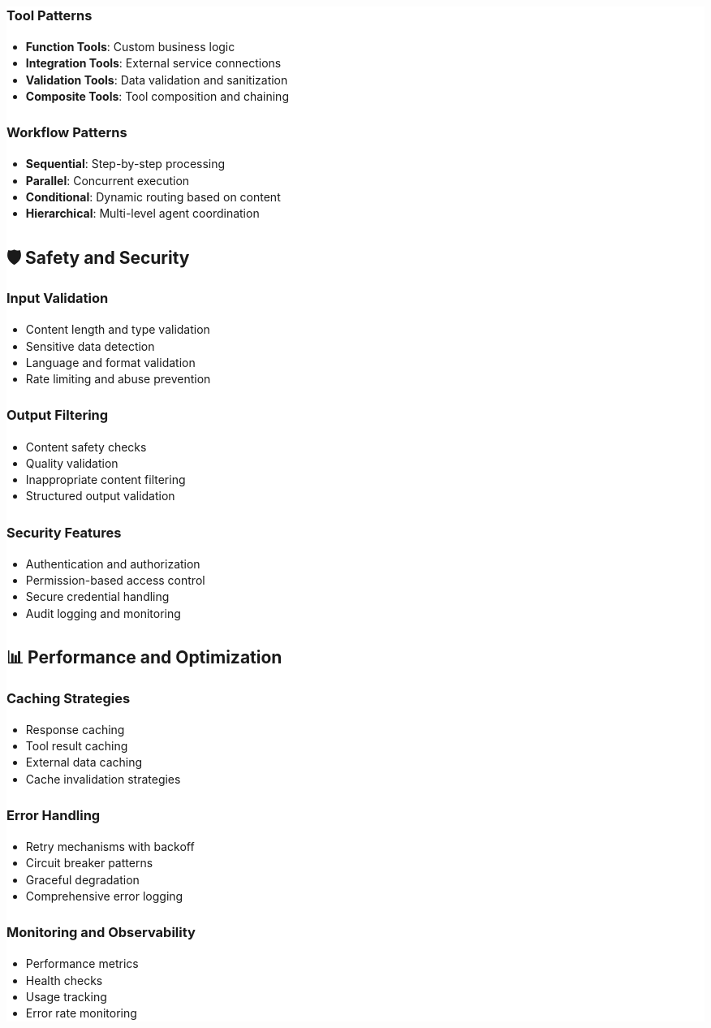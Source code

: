 ### Tool Patterns
- **Function Tools**: Custom business logic
- **Integration Tools**: External service connections
- **Validation Tools**: Data validation and sanitization
- **Composite Tools**: Tool composition and chaining

### Workflow Patterns
- **Sequential**: Step-by-step processing
- **Parallel**: Concurrent execution
- **Conditional**: Dynamic routing based on content
- **Hierarchical**: Multi-level agent coordination

## 🛡️ Safety and Security

### Input Validation
- Content length and type validation
- Sensitive data detection
- Language and format validation
- Rate limiting and abuse prevention

### Output Filtering
- Content safety checks
- Quality validation
- Inappropriate content filtering
- Structured output validation

### Security Features
- Authentication and authorization
- Permission-based access control
- Secure credential handling
- Audit logging and monitoring

## 📊 Performance and Optimization

### Caching Strategies
- Response caching
- Tool result caching
- External data caching
- Cache invalidation strategies

### Error Handling
- Retry mechanisms with backoff
- Circuit breaker patterns
- Graceful degradation
- Comprehensive error logging

### Monitoring and Observability
- Performance metrics
- Health checks
- Usage tracking
- Error rate monitoring
